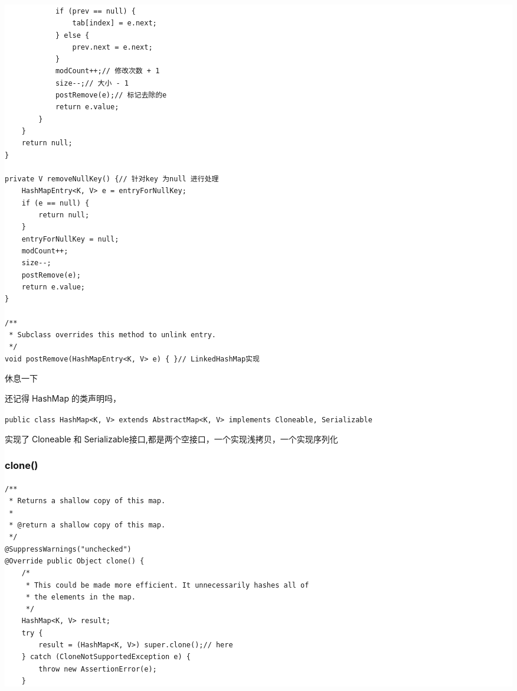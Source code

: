                 if (prev == null) {
                    tab[index] = e.next;
                } else {
                    prev.next = e.next;
                }
                modCount++;// 修改次数 + 1
                size--;// 大小 - 1
                postRemove(e);// 标记去除的e
                return e.value;
            }
        }
        return null;
    }

    private V removeNullKey() {// 针对key 为null 进行处理
        HashMapEntry<K, V> e = entryForNullKey;
        if (e == null) {
            return null;
        }
        entryForNullKey = null;
        modCount++;
        size--;
        postRemove(e);
        return e.value;
    }

    /**
     * Subclass overrides this method to unlink entry.
     */
    void postRemove(HashMapEntry<K, V> e) { }// LinkedHashMap实现

休息一下

还记得 HashMap 的类声明吗，

	public class HashMap<K, V> extends AbstractMap<K, V> implements Cloneable, Serializable 

实现了 Cloneable 和 Serializable接口,都是两个空接口，一个实现浅拷贝，一个实现序列化

### clone() ###

	/**
     * Returns a shallow copy of this map.
     *
     * @return a shallow copy of this map.
     */
    @SuppressWarnings("unchecked")
    @Override public Object clone() {
        /*
         * This could be made more efficient. It unnecessarily hashes all of
         * the elements in the map.
         */
        HashMap<K, V> result;
        try {
            result = (HashMap<K, V>) super.clone();// here
        } catch (CloneNotSupportedException e) {
            throw new AssertionError(e);
        }
